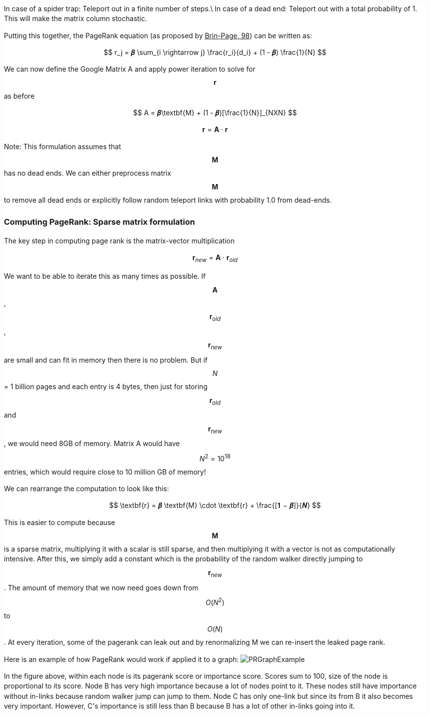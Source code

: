 In case of a spider trap: Teleport out in a finite number of steps.\\
In case of a dead end: Teleport out with a total probability of 1. This will make the matrix column stochastic.

Putting this together, the PageRank equation (as proposed by [Brin-Page, 98](http://snap.stanford.edu/class/cs224w-readings/Brin98Anatomy.pdf)) can be written as:

$$ 
r_j = 𝜷 \sum_{i \rightarrow j} \frac{r_i}{d_i} + (1 - 𝜷) \frac{1}{N}
$$

We can now define the Google Matrix A and apply power iteration to solve for $$\textbf{r}$$ as before

$$
A = 𝜷\textbf{M} + (1 - 𝜷)[\frac{1}{N}]_{NXN}
$$

$$
\textbf{r} = \textbf{A} \cdot \textbf{r}
$$

Note: This formulation assumes that $$\textbf{M}$$ has no dead ends. We can either preprocess matrix $$\textbf{M}$$ to remove all dead ends or explicitly follow random teleport links with probability 1.0 from dead-ends.

### Computing PageRank: Sparse matrix formulation

The key step in computing page rank is the matrix-vector multiplication
 
$$
\textbf{r}_{new} = \textbf{A} \cdot \textbf{r}_{old}
$$

We want to be able to iterate this as many times as possible. If $$\textbf{A}$$, $$\textbf{r}_{old}$$, $$\textbf{r}_{new}$$ are small and can fit in memory then there is no problem. But if $$N$$ = 1 billion pages and each entry is 4 bytes, then just for storing $$\textbf{r}_{old}$$ and $$\textbf{r}_{new}$$, we would need 8GB of memory. Matrix A would have $$N^2 = 10^{18}$$ entries, which would require close to 10 million GB of memory! 

We can rearrange the computation to look like this:

$$
\textbf{r} = 𝜷 \textbf{M} \cdot \textbf{r} + \frac{[𝟏 − 𝜷]}{𝑵}
$$

This is easier to compute because $$\textbf{M}$$ is a sparse matrix, multiplying it with a scalar is still sparse, and then multiplying it with a vector is not as computationally intensive. After this, we simply add a constant which is the probability of the random walker directly jumping to $$\textbf{r}_{new}$$. The amount of memory that we now need goes down from $$O(N^2)$$ to $$O(N)$$. At every iteration, some of the pagerank can leak out and by renormalizing M we can re-insert the leaked page rank.

Here is an example of how PageRank would work if applied it to a graph:
![PRGraphExample](../assets/img/PRGraphExample.png?style=centerme)

In the figure above, within each node is its pagerank score or importance score. Scores sum to 100, size of the node is proportional to its score.  Node B has very high importance because a lot of nodes point to it. These nodes still have importance without in-links because random walker jump can jump to them. Node C has only one-link but since its from B it also becomes very important. However, C's importance is still less than B because B has a lot of other in-links going into it.
